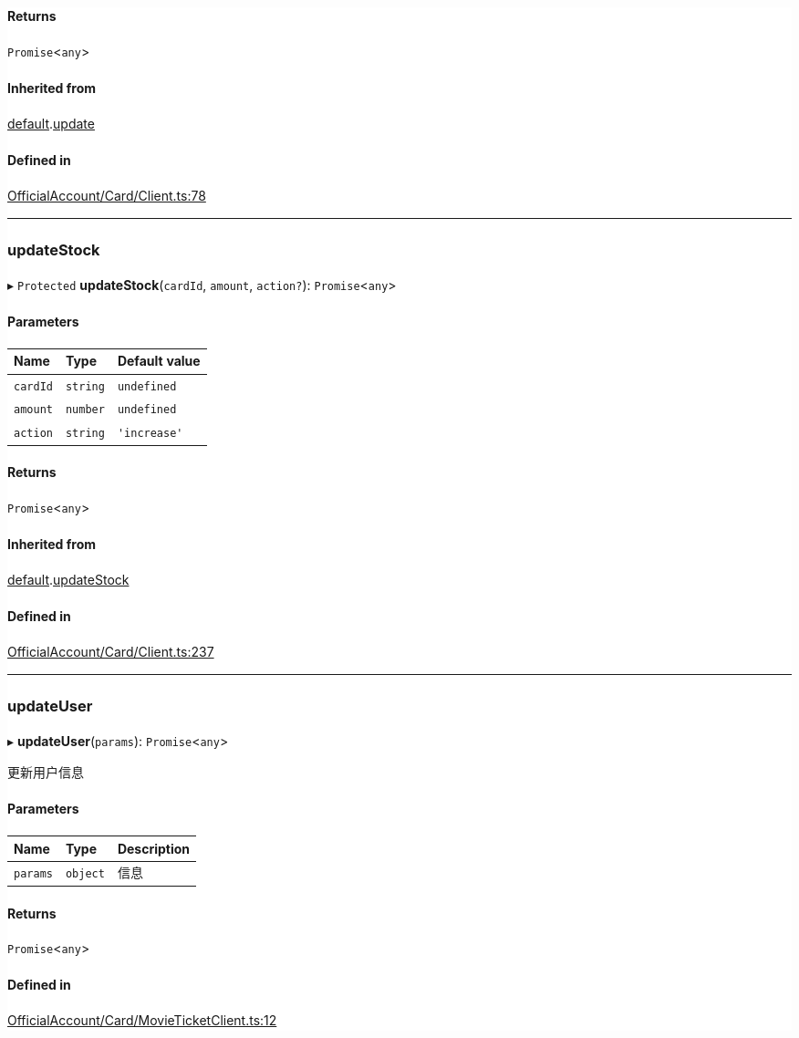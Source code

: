 #### Returns

`Promise`<`any`\>

#### Inherited from

[default](OfficialAccount_Card_Client.default.md).[update](OfficialAccount_Card_Client.default.md#update)

#### Defined in

[OfficialAccount/Card/Client.ts:78](https://github.com/hpyer/node-easywechat/blob/e4961d7/src/OfficialAccount/Card/Client.ts#L78)

___

### updateStock

▸ `Protected` **updateStock**(`cardId`, `amount`, `action?`): `Promise`<`any`\>

#### Parameters

| Name | Type | Default value |
| :------ | :------ | :------ |
| `cardId` | `string` | `undefined` |
| `amount` | `number` | `undefined` |
| `action` | `string` | `'increase'` |

#### Returns

`Promise`<`any`\>

#### Inherited from

[default](OfficialAccount_Card_Client.default.md).[updateStock](OfficialAccount_Card_Client.default.md#updatestock)

#### Defined in

[OfficialAccount/Card/Client.ts:237](https://github.com/hpyer/node-easywechat/blob/e4961d7/src/OfficialAccount/Card/Client.ts#L237)

___

### updateUser

▸ **updateUser**(`params`): `Promise`<`any`\>

更新用户信息

#### Parameters

| Name | Type | Description |
| :------ | :------ | :------ |
| `params` | `object` | 信息 |

#### Returns

`Promise`<`any`\>

#### Defined in

[OfficialAccount/Card/MovieTicketClient.ts:12](https://github.com/hpyer/node-easywechat/blob/e4961d7/src/OfficialAccount/Card/MovieTicketClient.ts#L12)
